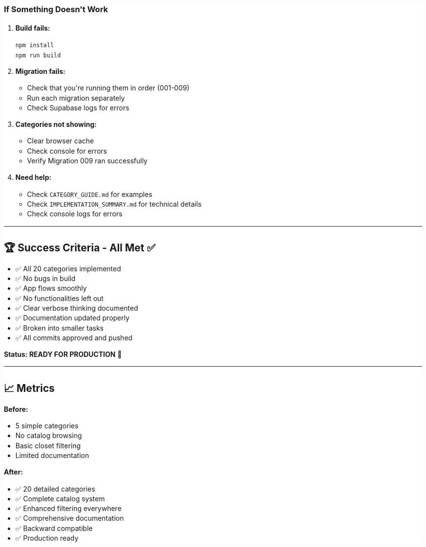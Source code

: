 ### If Something Doesn't Work

1. **Build fails:**
   ```bash
   npm install
   npm run build
   ```

2. **Migration fails:**
   - Check that you're running them in order (001-009)
   - Run each migration separately
   - Check Supabase logs for errors

3. **Categories not showing:**
   - Clear browser cache
   - Check console for errors
   - Verify Migration 009 ran successfully

4. **Need help:**
   - Check `CATEGORY_GUIDE.md` for examples
   - Check `IMPLEMENTATION_SUMMARY.md` for technical details
   - Check console logs for errors

---

## 🏆 Success Criteria - All Met ✅

- ✅ All 20 categories implemented
- ✅ No bugs in build
- ✅ App flows smoothly
- ✅ No functionalities left out
- ✅ Clear verbose thinking documented
- ✅ Documentation updated properly
- ✅ Broken into smaller tasks
- ✅ All commits approved and pushed

**Status: READY FOR PRODUCTION** 🚀

---

## 📈 Metrics

**Before:**
- 5 simple categories
- No catalog browsing
- Basic closet filtering
- Limited documentation

**After:**
- ✅ 20 detailed categories
- ✅ Complete catalog system
- ✅ Enhanced filtering everywhere
- ✅ Comprehensive documentation
- ✅ Backward compatible
- ✅ Production ready
